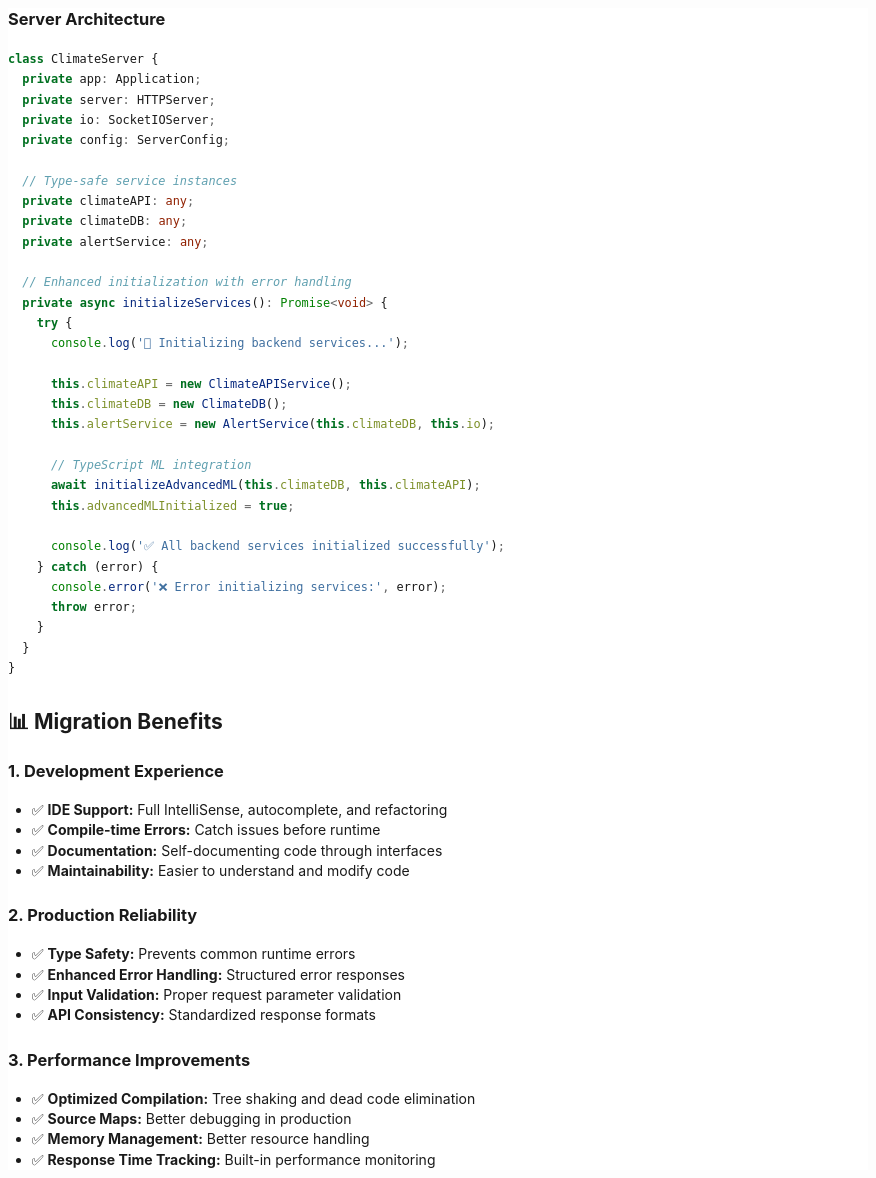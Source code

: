 ### Server Architecture
```typescript
class ClimateServer {
  private app: Application;
  private server: HTTPServer;
  private io: SocketIOServer;
  private config: ServerConfig;
  
  // Type-safe service instances
  private climateAPI: any;
  private climateDB: any;
  private alertService: any;
  
  // Enhanced initialization with error handling
  private async initializeServices(): Promise<void> {
    try {
      console.log('🔧 Initializing backend services...');
      
      this.climateAPI = new ClimateAPIService();
      this.climateDB = new ClimateDB();
      this.alertService = new AlertService(this.climateDB, this.io);
      
      // TypeScript ML integration
      await initializeAdvancedML(this.climateDB, this.climateAPI);
      this.advancedMLInitialized = true;
      
      console.log('✅ All backend services initialized successfully');
    } catch (error) {
      console.error('❌ Error initializing services:', error);
      throw error;
    }
  }
}
```

## 📊 Migration Benefits

### 1. **Development Experience**
- ✅ **IDE Support:** Full IntelliSense, autocomplete, and refactoring
- ✅ **Compile-time Errors:** Catch issues before runtime
- ✅ **Documentation:** Self-documenting code through interfaces
- ✅ **Maintainability:** Easier to understand and modify code

### 2. **Production Reliability**
- ✅ **Type Safety:** Prevents common runtime errors
- ✅ **Enhanced Error Handling:** Structured error responses
- ✅ **Input Validation:** Proper request parameter validation
- ✅ **API Consistency:** Standardized response formats

### 3. **Performance Improvements**
- ✅ **Optimized Compilation:** Tree shaking and dead code elimination
- ✅ **Source Maps:** Better debugging in production
- ✅ **Memory Management:** Better resource handling
- ✅ **Response Time Tracking:** Built-in performance monitoring
